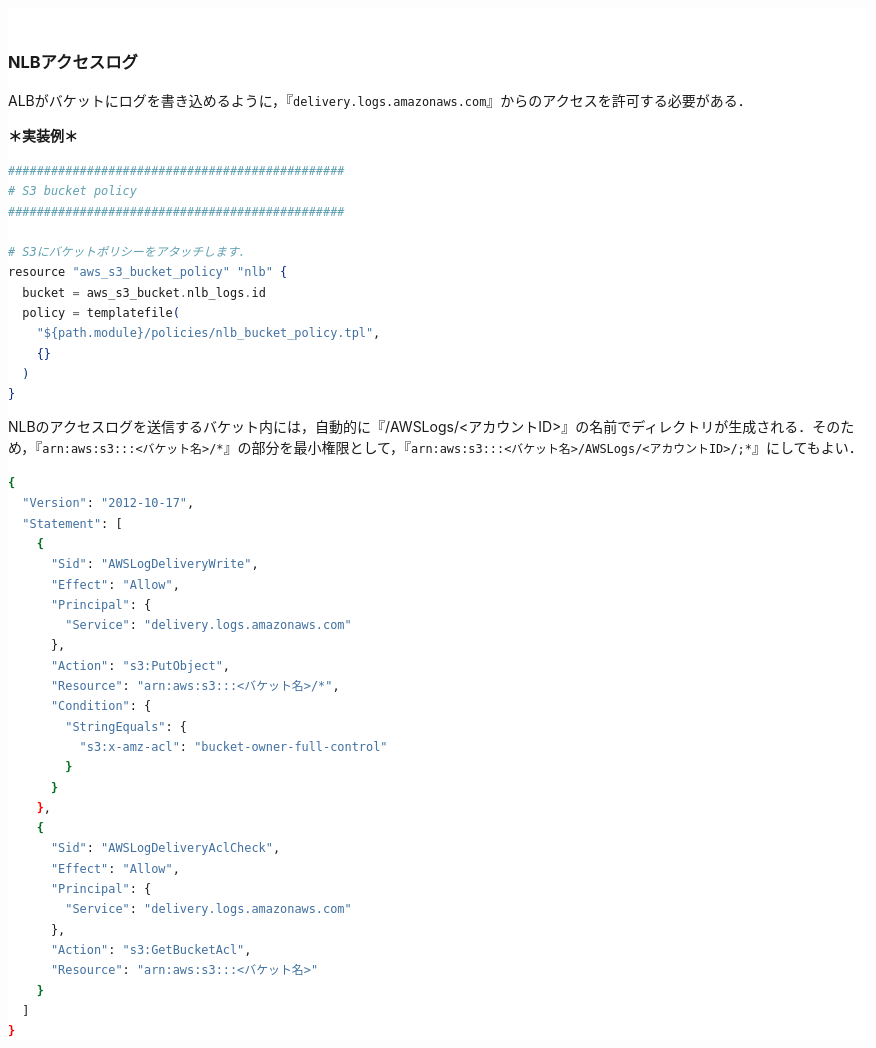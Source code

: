 <br>

### NLBアクセスログ

ALBがバケットにログを書き込めるように，『```delivery.logs.amazonaws.com```』からのアクセスを許可する必要がある．

**＊実装例＊**

```elixir
###############################################
# S3 bucket policy
###############################################

# S3にバケットポリシーをアタッチします．
resource "aws_s3_bucket_policy" "nlb" {
  bucket = aws_s3_bucket.nlb_logs.id
  policy = templatefile(
    "${path.module}/policies/nlb_bucket_policy.tpl",
    {}
  )
}
```

NLBのアクセスログを送信するバケット内には，自動的に『/AWSLogs/<アカウントID>』の名前でディレクトリが生成される．そのため，『```arn:aws:s3:::<バケット名>/*```』の部分を最小権限として，『```arn:aws:s3:::<バケット名>/AWSLogs/<アカウントID>/;*```』にしてもよい．

```bash
{
  "Version": "2012-10-17",
  "Statement": [
    {
      "Sid": "AWSLogDeliveryWrite",
      "Effect": "Allow",
      "Principal": {
        "Service": "delivery.logs.amazonaws.com"
      },
      "Action": "s3:PutObject",
      "Resource": "arn:aws:s3:::<バケット名>/*",
      "Condition": {
        "StringEquals": {
          "s3:x-amz-acl": "bucket-owner-full-control"
        }
      }
    },
    {
      "Sid": "AWSLogDeliveryAclCheck",
      "Effect": "Allow",
      "Principal": {
        "Service": "delivery.logs.amazonaws.com"
      },
      "Action": "s3:GetBucketAcl",
      "Resource": "arn:aws:s3:::<バケット名>"
    }
  ]
}
```
